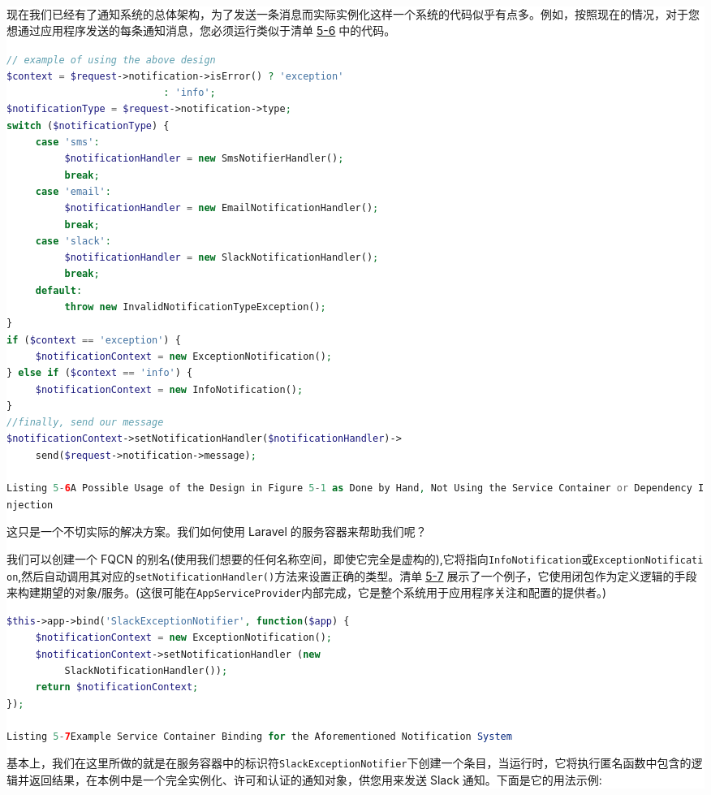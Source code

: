 现在我们已经有了通知系统的总体架构，为了发送一条消息而实际实例化这样一个系统的代码似乎有点多。例如，按照现在的情况，对于您想通过应用程序发送的每条通知消息，您必须运行类似于清单 [5-6](#PC10) 中的代码。

```php
// example of using the above design
$context = $request->notification->isError() ? 'exception'
                           : 'info';
$notificationType = $request->notification->type;
switch ($notificationType) {
     case 'sms':
          $notificationHandler = new SmsNotifierHandler();
          break;
     case 'email':
          $notificationHandler = new EmailNotificationHandler();
          break;
     case 'slack':
          $notificationHandler = new SlackNotificationHandler();
          break;
     default:
          throw new InvalidNotificationTypeException();
}
if ($context == 'exception') {
     $notificationContext = new ExceptionNotification();
} else if ($context == 'info') {
     $notificationContext = new InfoNotification();
}
//finally, send our message
$notificationContext->setNotificationHandler($notificationHandler)->
     send($request->notification->message);

Listing 5-6A Possible Usage of the Design in Figure 5-1 as Done by Hand, Not Using the Service Container or Dependency Injection

```

这只是一个不切实际的解决方案。我们如何使用 Laravel 的服务容器来帮助我们呢？

我们可以创建一个 FQCN 的别名(使用我们想要的任何名称空间，即使它完全是虚构的),它将指向`InfoNotification`或`ExceptionNotification`,然后自动调用其对应的`setNotificationHandler()`方法来设置正确的类型。清单 [5-7](#PC11) 展示了一个例子，它使用闭包作为定义逻辑的手段来构建期望的对象/服务。(这很可能在`AppServiceProvider`内部完成，它是整个系统用于应用程序关注和配置的提供者。)

```php
$this->app->bind('SlackExceptionNotifier', function($app) {
     $notificationContext = new ExceptionNotification();
     $notificationContext->setNotificationHandler (new
          SlackNotificationHandler());
     return $notificationContext;
});

Listing 5-7Example Service Container Binding for the Aforementioned Notification System

```

基本上，我们在这里所做的就是在服务容器中的标识符`SlackExceptionNotifier`下创建一个条目，当运行时，它将执行匿名函数中包含的逻辑并返回结果，在本例中是一个完全实例化、许可和认证的通知对象，供您用来发送 Slack 通知。下面是它的用法示例:
